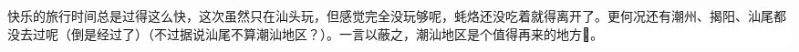 快乐的旅行时间总是过得这么快，这次虽然只在汕头玩，但感觉完全没玩够呢，蚝烙还没吃着就得离开了。更何况还有潮州、揭阳、汕尾都没去过呢（倒是经过了）（不过据说汕尾不算潮汕地区？）。一言以蔽之，潮汕地区是个值得再来的地方🥰。






<style>
  video {
    width: 720px;
    max-width: 90%;
    margin: 0 auto;
    display: block;
    border-radius: 5px;
    box-shadow: 0px 5px 10px rgba(0,0,0,0.2);
  }
</style>